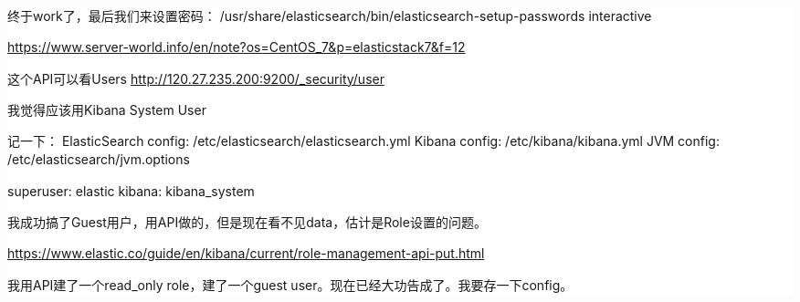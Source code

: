 终于work了，最后我们来设置密码：
/usr/share/elasticsearch/bin/elasticsearch-setup-passwords interactive

https://www.server-world.info/en/note?os=CentOS_7&p=elasticstack7&f=12

这个API可以看Users
http://120.27.235.200:9200/_security/user

我觉得应该用Kibana System User

记一下：
ElasticSearch config: /etc/elasticsearch/elasticsearch.yml
Kibana config: /etc/kibana/kibana.yml
JVM config: /etc/elasticsearch/jvm.options

superuser: elastic
kibana: kibana_system

我成功搞了Guest用户，用API做的，但是现在看不见data，估计是Role设置的问题。

https://www.elastic.co/guide/en/kibana/current/role-management-api-put.html

我用API建了一个read_only role，建了一个guest user。现在已经大功告成了。我要存一下config。
